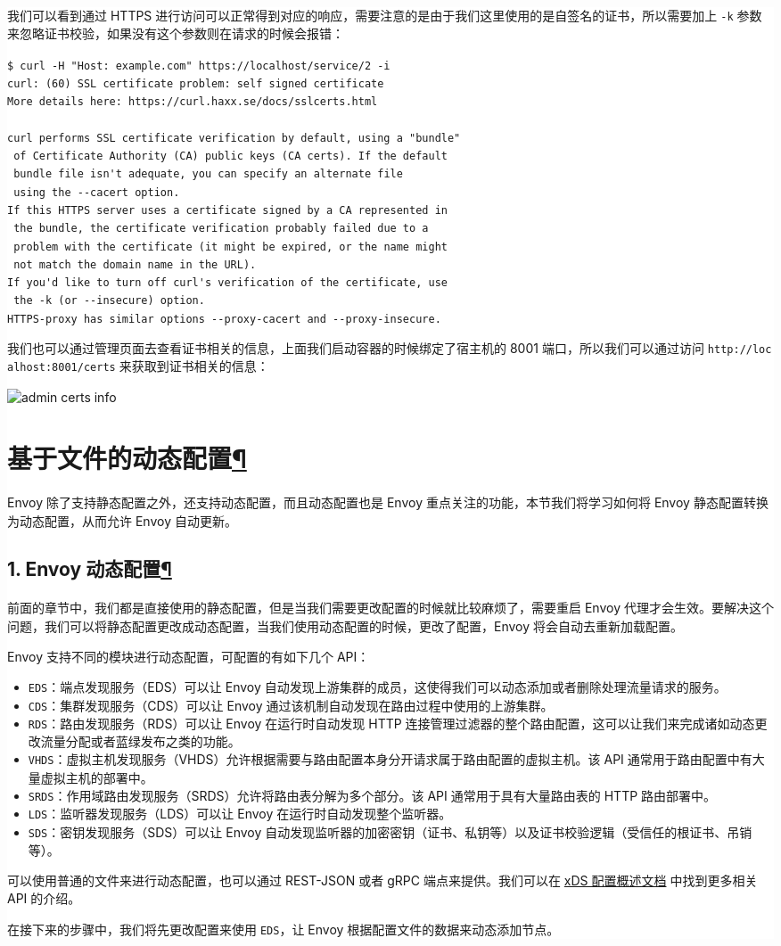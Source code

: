 

我们可以看到通过 HTTPS 进行访问可以正常得到对应的响应，需要注意的是由于我们这里使用的是自签名的证书，所以需要加上 `-k` 参数来忽略证书校验，如果没有这个参数则在请求的时候会报错：

```shell
$ curl -H "Host: example.com" https://localhost/service/2 -i
curl: (60) SSL certificate problem: self signed certificate
More details here: https://curl.haxx.se/docs/sslcerts.html

curl performs SSL certificate verification by default, using a "bundle"
 of Certificate Authority (CA) public keys (CA certs). If the default
 bundle file isn't adequate, you can specify an alternate file
 using the --cacert option.
If this HTTPS server uses a certificate signed by a CA represented in
 the bundle, the certificate verification probably failed due to a
 problem with the certificate (it might be expired, or the name might
 not match the domain name in the URL).
If you'd like to turn off curl's verification of the certificate, use
 the -k (or --insecure) option.
HTTPS-proxy has similar options --proxy-cacert and --proxy-insecure.
```



我们也可以通过管理页面去查看证书相关的信息，上面我们启动容器的时候绑定了宿主机的 8001 端口，所以我们可以通过访问 `http://localhost:8001/certs` 来获取到证书相关的信息：

![admin certs info](https://bxdc-static.oss-cn-beijing.aliyuncs.com/images/20200408150129.png)

# 基于文件的动态配置[¶](https://www.qikqiak.com/envoy-book/file-based-dynamic-config/#_1)

Envoy 除了支持静态配置之外，还支持动态配置，而且动态配置也是 Envoy 重点关注的功能，本节我们将学习如何将 Envoy 静态配置转换为动态配置，从而允许 Envoy 自动更新。

## 1. Envoy 动态配置[¶](https://www.qikqiak.com/envoy-book/file-based-dynamic-config/#1-envoy)

前面的章节中，我们都是直接使用的静态配置，但是当我们需要更改配置的时候就比较麻烦了，需要重启 Envoy 代理才会生效。要解决这个问题，我们可以将静态配置更改成动态配置，当我们使用动态配置的时候，更改了配置，Envoy 将会自动去重新加载配置。

Envoy 支持不同的模块进行动态配置，可配置的有如下几个 API：

- `EDS`：端点发现服务（EDS）可以让 Envoy 自动发现上游集群的成员，这使得我们可以动态添加或者删除处理流量请求的服务。
- `CDS`：集群发现服务（CDS）可以让 Envoy 通过该机制自动发现在路由过程中使用的上游集群。
- `RDS`：路由发现服务（RDS）可以让 Envoy 在运行时自动发现 HTTP 连接管理过滤器的整个路由配置，这可以让我们来完成诸如动态更改流量分配或者蓝绿发布之类的功能。
- `VHDS`：虚拟主机发现服务（VHDS）允许根据需要与路由配置本身分开请求属于路由配置的虚拟主机。该 API 通常用于路由配置中有大量虚拟主机的部署中。
- `SRDS`：作用域路由发现服务（SRDS）允许将路由表分解为多个部分。该 API 通常用于具有大量路由表的 HTTP 路由部署中。
- `LDS`：监听器发现服务（LDS）可以让 Envoy 在运行时自动发现整个监听器。
- `SDS`：密钥发现服务（SDS）可以让 Envoy 自动发现监听器的加密密钥（证书、私钥等）以及证书校验逻辑（受信任的根证书、吊销等）。

可以使用普通的文件来进行动态配置，也可以通过 REST-JSON 或者 gRPC 端点来提供。我们可以在 [xDS 配置概述文档](https://www.envoyproxy.io/docs/envoy/latest/intro/arch_overview/operations/dynamic_configuration) 中找到更多相关 API 的介绍。

在接下来的步骤中，我们将先更改配置来使用 `EDS`，让 Envoy 根据配置文件的数据来动态添加节点。
